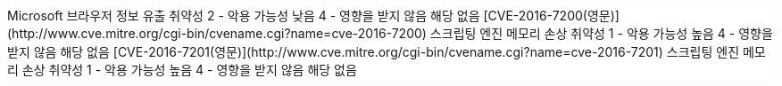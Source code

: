 </td>
<td style="border:1px solid black;">
Microsoft 브라우저 정보 유출 취약성

</td>
<td style="border:1px solid black;">
2 - 악용 가능성 낮음

</td>
<td style="border:1px solid black;">
4 - 영향을 받지 않음

</td>
<td style="border:1px solid black;">
해당 없음

</td>
</tr>
<tr>
<td style="border:1px solid black;">
[CVE-2016-7200(영문)](http://www.cve.mitre.org/cgi-bin/cvename.cgi?name=cve-2016-7200)

</td>
<td style="border:1px solid black;">
스크립팅 엔진 메모리 손상 취약성

</td>
<td style="border:1px solid black;">
1 - 악용 가능성 높음

</td>
<td style="border:1px solid black;">
4 - 영향을 받지 않음

</td>
<td style="border:1px solid black;">
해당 없음

</td>
</tr>
<tr>
<td style="border:1px solid black;">
[CVE-2016-7201(영문)](http://www.cve.mitre.org/cgi-bin/cvename.cgi?name=cve-2016-7201)

</td>
<td style="border:1px solid black;">
스크립팅 엔진 메모리 손상 취약성

</td>
<td style="border:1px solid black;">
1 - 악용 가능성 높음

</td>
<td style="border:1px solid black;">
4 - 영향을 받지 않음

</td>
<td style="border:1px solid black;">
해당 없음
